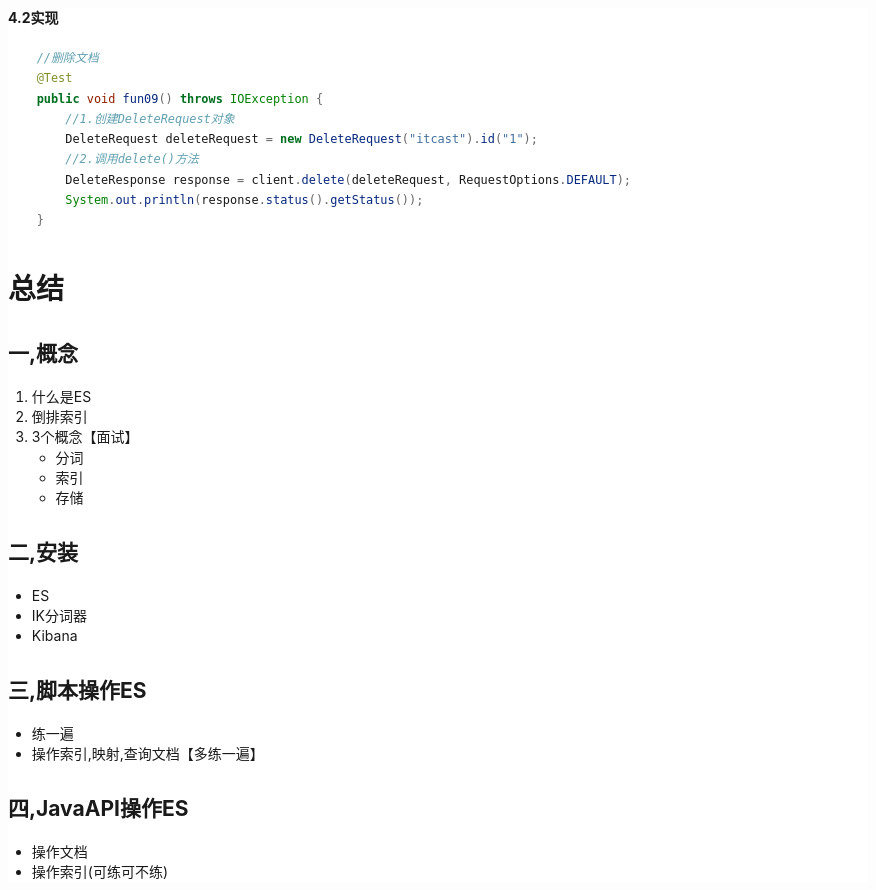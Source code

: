#### 4.2实现

```java
    //删除文档
    @Test
    public void fun09() throws IOException {
        //1.创建DeleteRequest对象
        DeleteRequest deleteRequest = new DeleteRequest("itcast").id("1");
        //2.调用delete()方法
        DeleteResponse response = client.delete(deleteRequest, RequestOptions.DEFAULT);
        System.out.println(response.status().getStatus());
    }
```

# 总结

## 一,概念

1. 什么是ES
2. 倒排索引
3. 3个概念【面试】
   + 分词
   + 索引
   + 存储

## 二,安装

+ ES
+ IK分词器
+ Kibana

## 三,脚本操作ES

+ 练一遍
+ 操作索引,映射,查询文档【多练一遍】

## 四,JavaAPI操作ES

+ 操作文档
+ 操作索引(可练可不练)


